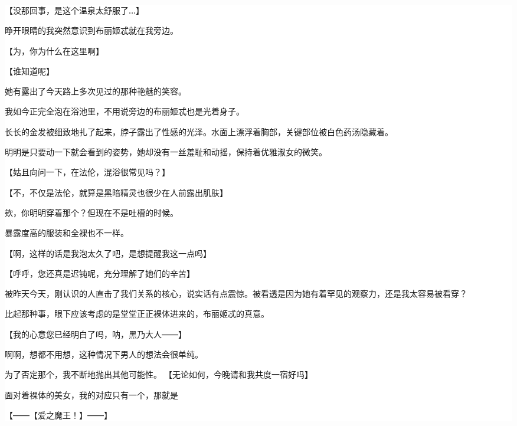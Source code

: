 【没那回事，是这个温泉太舒服了…】

睁开眼睛的我突然意识到布丽姬忒就在我旁边。

【为，你为什么在这里啊】

【谁知道呢】

她有露出了今天路上多次见过的那种艳魅的笑容。

我如今正完全泡在浴池里，不用说旁边的布丽姬忒也是光着身子。

长长的金发被细致地扎了起来，脖子露出了性感的光泽。水面上漂浮着胸部，关键部位被白色药汤隐藏着。

明明是只要动一下就会看到的姿势，她却没有一丝羞耻和动摇，保持着优雅淑女的微笑。

【姑且向问一下，在法伦，混浴很常见吗？】

【不，不仅是法伦，就算是黑暗精灵也很少在人前露出肌肤】

欸，你明明穿着那个？但现在不是吐槽的时候。

暴露度高的服装和全裸也不一样。

【啊，这样的话是我泡太久了吧，是想提醒我这一点吗】

【呼呼，您还真是迟钝呢，充分理解了她们的辛苦】

被昨天今天，刚认识的人直击了我们关系的核心，说实话有点震惊。被看透是因为她有着罕见的观察力，还是我太容易被看穿？

比起那种事，眼下应该考虑的是堂堂正正裸体进来的，布丽姬忒的真意。

【我的心意您已经明白了吗，呐，黑乃大人——】

啊啊，想都不用想，这种情况下男人的想法会很单纯。

为了否定那个，我不断地抛出其他可能性。 【无论如何，今晚请和我共度一宿好吗】

面对着裸体的美女，我的对应只有一个，那就是

【——【爱之魔王！】——】
